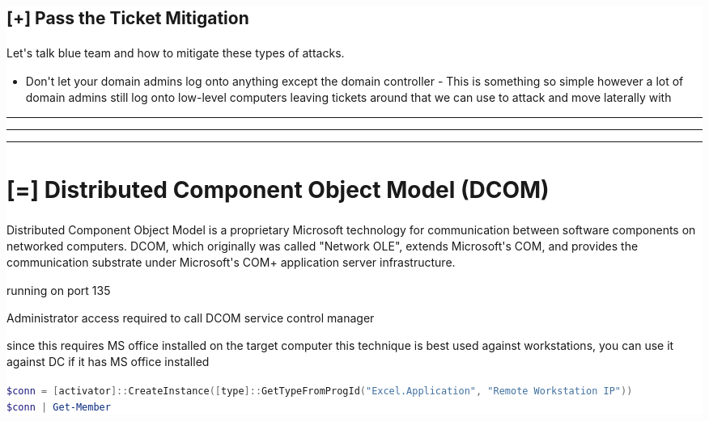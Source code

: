 ## [+] Pass the Ticket Mitigation

Let's talk blue team and how to mitigate these types of attacks.

- Don't let your domain admins log onto anything except the domain controller - This is something so simple however a lot of domain admins still log onto low-level computers leaving tickets around that we can use to attack and move laterally with

---

---

---

# [=] Distributed Component Object Model (DCOM)

Distributed Component Object Model is a proprietary Microsoft technology for communication between software components on networked computers. DCOM, which originally was called "Network OLE", extends Microsoft's COM, and provides the communication substrate under Microsoft's COM+ application server infrastructure.

running on port 135

Administrator access required to call DCOM service control manager 

since this requires MS office installed on the target computer this technique is best used against workstations, you can use it against DC if it has MS office installed

```powershell
$conn = [activator]::CreateInstance([type]::GetTypeFromProgId("Excel.Application", "Remote Workstation IP"))
$conn | Get-Member
```